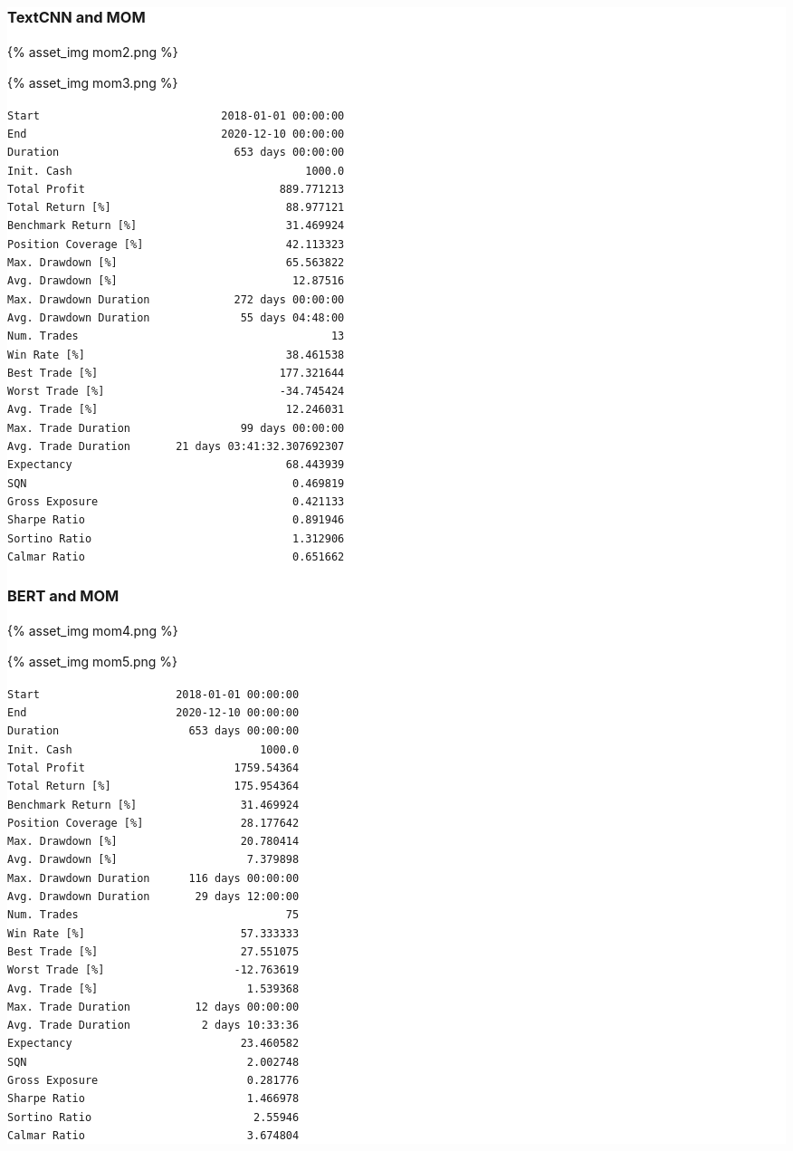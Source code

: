 ### TextCNN and MOM

{% asset_img mom2.png %}

{% asset_img mom3.png %}

```
Start                            2018-01-01 00:00:00
End                              2020-12-10 00:00:00
Duration                           653 days 00:00:00
Init. Cash                                    1000.0
Total Profit                              889.771213
Total Return [%]                           88.977121
Benchmark Return [%]                       31.469924
Position Coverage [%]                      42.113323
Max. Drawdown [%]                          65.563822
Avg. Drawdown [%]                           12.87516
Max. Drawdown Duration             272 days 00:00:00
Avg. Drawdown Duration              55 days 04:48:00
Num. Trades                                       13
Win Rate [%]                               38.461538
Best Trade [%]                            177.321644
Worst Trade [%]                           -34.745424
Avg. Trade [%]                             12.246031
Max. Trade Duration                 99 days 00:00:00
Avg. Trade Duration       21 days 03:41:32.307692307
Expectancy                                 68.443939
SQN                                         0.469819
Gross Exposure                              0.421133
Sharpe Ratio                                0.891946
Sortino Ratio                               1.312906
Calmar Ratio                                0.651662
```

### BERT and MOM

{% asset_img mom4.png %}

{% asset_img mom5.png %}

```
Start                     2018-01-01 00:00:00
End                       2020-12-10 00:00:00
Duration                    653 days 00:00:00
Init. Cash                             1000.0
Total Profit                       1759.54364
Total Return [%]                   175.954364
Benchmark Return [%]                31.469924
Position Coverage [%]               28.177642
Max. Drawdown [%]                   20.780414
Avg. Drawdown [%]                    7.379898
Max. Drawdown Duration      116 days 00:00:00
Avg. Drawdown Duration       29 days 12:00:00
Num. Trades                                75
Win Rate [%]                        57.333333
Best Trade [%]                      27.551075
Worst Trade [%]                    -12.763619
Avg. Trade [%]                       1.539368
Max. Trade Duration          12 days 00:00:00
Avg. Trade Duration           2 days 10:33:36
Expectancy                          23.460582
SQN                                  2.002748
Gross Exposure                       0.281776
Sharpe Ratio                         1.466978
Sortino Ratio                         2.55946
Calmar Ratio                         3.674804
```